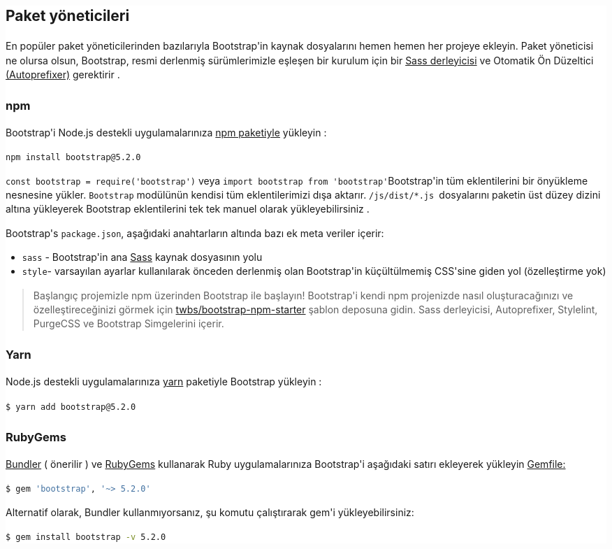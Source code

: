 ## Paket yöneticileri

En popüler paket yöneticilerinden bazılarıyla Bootstrap'in kaynak dosyalarını hemen hemen her projeye ekleyin. Paket yöneticisi ne olursa olsun, Bootstrap, resmi derlenmiş sürümlerimizle eşleşen bir kurulum için bir [Sass derleyicisi](https://getbootstrap.com/docs/5.2/getting-started/contribute/#sass) ve Otomatik Ön Düzeltici [(Autoprefixer)](https://github.com/postcss/autoprefixer) gerektirir .

### npm

Bootstrap'i Node.js destekli uygulamalarınıza [npm paketiyle](https://www.npmjs.com/package/bootstrap) yükleyin :

```sh
npm install bootstrap@5.2.0
```


``const bootstrap = require('bootstrap')`` veya ``import bootstrap from 'bootstrap'``Bootstrap'in tüm eklentilerini bir önyükleme nesnesine yükler. ``Bootstrap`` modülünün kendisi tüm eklentilerimizi dışa aktarır. ``/js/dist/*.js ``dosyalarını paketin üst düzey dizini altına yükleyerek Bootstrap eklentilerini tek tek manuel olarak yükleyebilirsiniz .

Bootstrap's ``package.json``, aşağıdaki anahtarların altında bazı ek meta veriler içerir:

* ``sass`` - Bootstrap'in ana [Sass](https://sass-lang.com/)  kaynak dosyasının yolu
* ``style``- varsayılan ayarlar kullanılarak önceden derlenmiş olan Bootstrap'in küçültülmemiş CSS'sine giden yol (özelleştirme yok)

 
>Başlangıç ​​projemizle npm üzerinden Bootstrap ile başlayın! Bootstrap'i kendi npm projenizde nasıl oluşturacağınızı ve özelleştireceğinizi görmek için [twbs/bootstrap-npm-starter](https://github.com/twbs/bootstrap-npm-starter) şablon deposuna gidin. Sass derleyicisi, Autoprefixer, Stylelint, PurgeCSS ve Bootstrap Simgelerini içerir.


### Yarn
Node.js destekli uygulamalarınıza [yarn](https://yarnpkg.com/en/package/bootstrap) paketiyle Bootstrap yükleyin :

```sh
$ yarn add bootstrap@5.2.0
```


### RubyGems
[Bundler](https://bundler.io/) ( önerilir ) ve [RubyGems](https://rubygems.org/) kullanarak Ruby uygulamalarınıza Bootstrap'i aşağıdaki satırı ekleyerek yükleyin [Gemfile:](https://bundler.io/gemfile.html)

```sh
$ gem 'bootstrap', '~> 5.2.0'
```

Alternatif olarak, Bundler kullanmıyorsanız, şu komutu çalıştırarak gem'i yükleyebilirsiniz:

```sh
$ gem install bootstrap -v 5.2.0
```
